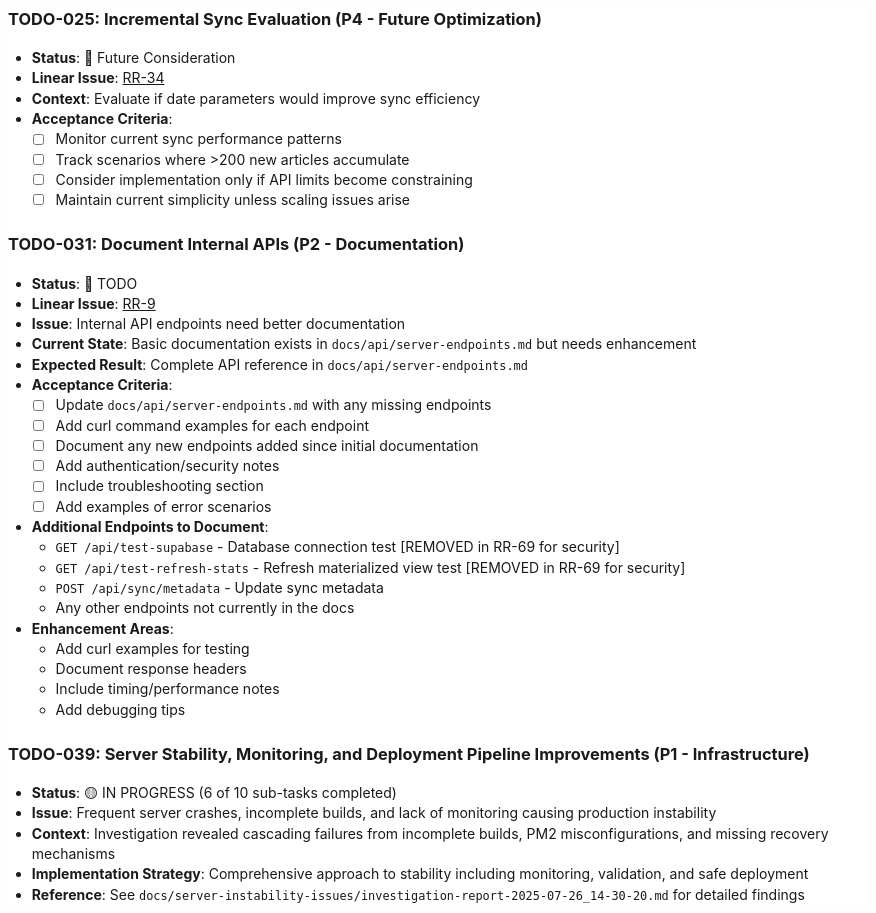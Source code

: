 ### TODO-025: Incremental Sync Evaluation (P4 - Future Optimization)

- **Status**: 🔵 Future Consideration
- **Linear Issue**: [RR-34](https://linear.app/agilecode-studio/issue/RR-34/incremental-sync-evaluation)
- **Context**: Evaluate if date parameters would improve sync efficiency
- **Acceptance Criteria**:
  - [ ] Monitor current sync performance patterns
  - [ ] Track scenarios where >200 new articles accumulate
  - [ ] Consider implementation only if API limits become constraining
  - [ ] Maintain current simplicity unless scaling issues arise

### TODO-031: Document Internal APIs (P2 - Documentation)

- **Status**: 🔴 TODO
- **Linear Issue**: [RR-9](https://linear.app/agilecode-studio/issue/RR-9/document-internal-apis)
- **Issue**: Internal API endpoints need better documentation
- **Current State**: Basic documentation exists in `docs/api/server-endpoints.md` but needs enhancement
- **Expected Result**: Complete API reference in `docs/api/server-endpoints.md`
- **Acceptance Criteria**:
  - [ ] Update `docs/api/server-endpoints.md` with any missing endpoints
  - [ ] Add curl command examples for each endpoint
  - [ ] Document any new endpoints added since initial documentation
  - [ ] Add authentication/security notes
  - [ ] Include troubleshooting section
  - [ ] Add examples of error scenarios
- **Additional Endpoints to Document**:
  - `GET /api/test-supabase` - Database connection test [REMOVED in RR-69 for security]
  - `GET /api/test-refresh-stats` - Refresh materialized view test [REMOVED in RR-69 for security]
  - `POST /api/sync/metadata` - Update sync metadata
  - Any other endpoints not currently in the docs
- **Enhancement Areas**:
  - Add curl examples for testing
  - Document response headers
  - Include timing/performance notes
  - Add debugging tips

### TODO-039: Server Stability, Monitoring, and Deployment Pipeline Improvements (P1 - Infrastructure)

- **Status**: 🟡 IN PROGRESS (6 of 10 sub-tasks completed)
- **Issue**: Frequent server crashes, incomplete builds, and lack of monitoring causing production instability
- **Context**: Investigation revealed cascading failures from incomplete builds, PM2 misconfigurations, and missing recovery mechanisms
- **Implementation Strategy**: Comprehensive approach to stability including monitoring, validation, and safe deployment
- **Reference**: See `docs/server-instability-issues/investigation-report-2025-07-26_14-30-20.md` for detailed findings
